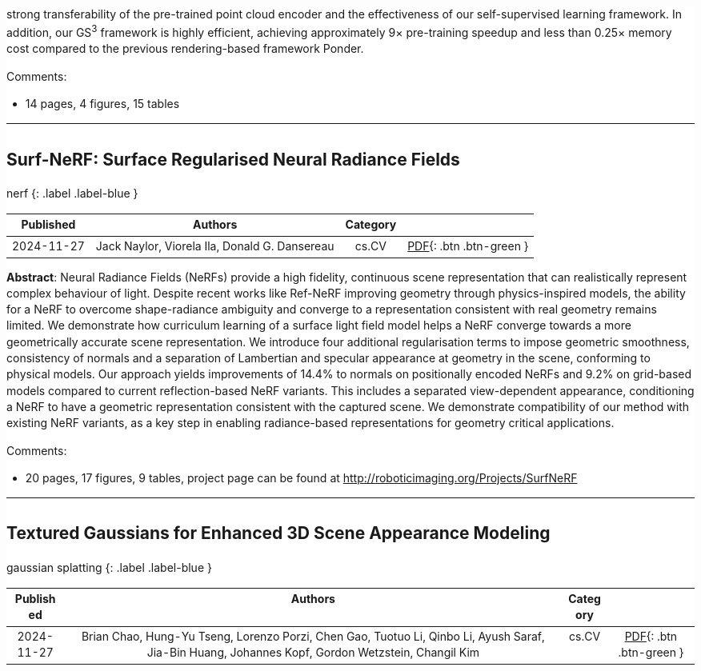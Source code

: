 strong transferability of the pre-trained point cloud encoder and the
effectiveness of our self-supervised learning framework. In addition, our
GS$^3$ framework is highly efficient, achieving approximately 9$\times$
pre-training speedup and less than 0.25$\times$ memory cost compared to the
previous rendering-based framework Ponder.

Comments:
- 14 pages, 4 figures, 15 tables

---

## Surf-NeRF: Surface Regularised Neural Radiance Fields

nerf
{: .label .label-blue }

| Published | Authors | Category | |
|:---:|:---:|:---:|:---:|
| 2024-11-27 | Jack Naylor, Viorela Ila, Donald G. Dansereau | cs.CV | [PDF](http://arxiv.org/pdf/2411.18652v1){: .btn .btn-green } |

**Abstract**: Neural Radiance Fields (NeRFs) provide a high fidelity, continuous scene
representation that can realistically represent complex behaviour of light.
Despite recent works like Ref-NeRF improving geometry through physics-inspired
models, the ability for a NeRF to overcome shape-radiance ambiguity and
converge to a representation consistent with real geometry remains limited. We
demonstrate how curriculum learning of a surface light field model helps a NeRF
converge towards a more geometrically accurate scene representation. We
introduce four additional regularisation terms to impose geometric smoothness,
consistency of normals and a separation of Lambertian and specular appearance
at geometry in the scene, conforming to physical models. Our approach yields
improvements of 14.4% to normals on positionally encoded NeRFs and 9.2% on
grid-based models compared to current reflection-based NeRF variants. This
includes a separated view-dependent appearance, conditioning a NeRF to have a
geometric representation consistent with the captured scene. We demonstrate
compatibility of our method with existing NeRF variants, as a key step in
enabling radiance-based representations for geometry critical applications.

Comments:
- 20 pages, 17 figures, 9 tables, project page can be found at
  http://roboticimaging.org/Projects/SurfNeRF

---

## Textured Gaussians for Enhanced 3D Scene Appearance Modeling

gaussian splatting
{: .label .label-blue }

| Published | Authors | Category | |
|:---:|:---:|:---:|:---:|
| 2024-11-27 | Brian Chao, Hung-Yu Tseng, Lorenzo Porzi, Chen Gao, Tuotuo Li, Qinbo Li, Ayush Saraf, Jia-Bin Huang, Johannes Kopf, Gordon Wetzstein, Changil Kim | cs.CV | [PDF](http://arxiv.org/pdf/2411.18625v1){: .btn .btn-green } |
